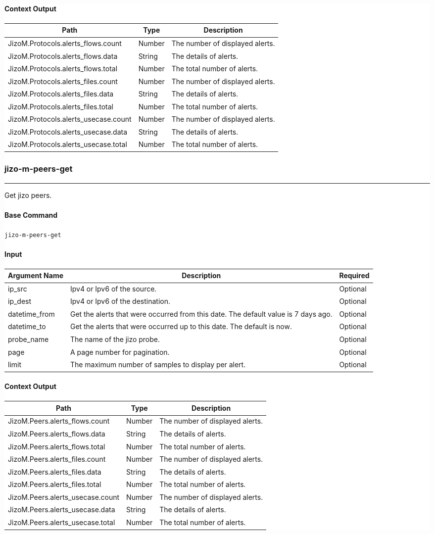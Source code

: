 #### Context Output

| **Path** | **Type** | **Description** |
| --- | --- | --- |
| JizoM.Protocols.alerts_flows.count | Number | The number of displayed alerts. | 
| JizoM.Protocols.alerts_flows.data | String | The details of alerts. | 
| JizoM.Protocols.alerts_flows.total | Number | The total number of alerts. | 
| JizoM.Protocols.alerts_files.count | Number | The number of displayed alerts. | 
| JizoM.Protocols.alerts_files.data | String | The details of alerts. | 
| JizoM.Protocols.alerts_files.total | Number | The total number of alerts. | 
| JizoM.Protocols.alerts_usecase.count | Number | The number of displayed alerts. | 
| JizoM.Protocols.alerts_usecase.data | String | The details of alerts. | 
| JizoM.Protocols.alerts_usecase.total | Number | The total number of alerts. | 

### jizo-m-peers-get

***
Get jizo peers.

#### Base Command

`jizo-m-peers-get`

#### Input

| **Argument Name** | **Description** | **Required** |
| --- | --- | --- |
| ip_src | Ipv4 or Ipv6 of the source. | Optional | 
| ip_dest | Ipv4 or Ipv6 of the destination. | Optional | 
| datetime_from | Get the alerts that were occurred from this date. The default value is 7 days ago. | Optional | 
| datetime_to | Get the alerts that were occurred up to this date. The default is now. | Optional | 
| probe_name | The name of the jizo probe. | Optional | 
| page | A page number for pagination. | Optional | 
| limit | The maximum number of samples to display per alert. | Optional | 

#### Context Output

| **Path** | **Type** | **Description** |
| --- | --- | --- |
| JizoM.Peers.alerts_flows.count | Number | The number of displayed alerts. | 
| JizoM.Peers.alerts_flows.data | String | The details of alerts. | 
| JizoM.Peers.alerts_flows.total | Number | The total number of alerts. | 
| JizoM.Peers.alerts_files.count | Number | The number of displayed alerts. | 
| JizoM.Peers.alerts_files.data | String | The details of alerts. | 
| JizoM.Peers.alerts_files.total | Number | The total number of alerts. | 
| JizoM.Peers.alerts_usecase.count | Number | The number of displayed alerts. | 
| JizoM.Peers.alerts_usecase.data | String | The details of alerts. | 
| JizoM.Peers.alerts_usecase.total | Number | The total number of alerts. | 